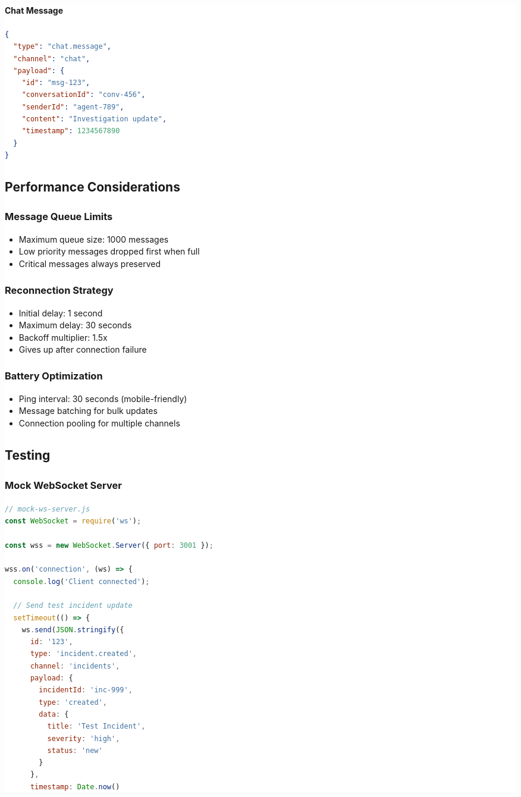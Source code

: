 #### Chat Message
```json
{
  "type": "chat.message",
  "channel": "chat",
  "payload": {
    "id": "msg-123",
    "conversationId": "conv-456",
    "senderId": "agent-789",
    "content": "Investigation update",
    "timestamp": 1234567890
  }
}
```

## Performance Considerations

### Message Queue Limits
- Maximum queue size: 1000 messages
- Low priority messages dropped first when full
- Critical messages always preserved

### Reconnection Strategy
- Initial delay: 1 second
- Maximum delay: 30 seconds
- Backoff multiplier: 1.5x
- Gives up after connection failure

### Battery Optimization
- Ping interval: 30 seconds (mobile-friendly)
- Message batching for bulk updates
- Connection pooling for multiple channels

## Testing

### Mock WebSocket Server

```javascript
// mock-ws-server.js
const WebSocket = require('ws');

const wss = new WebSocket.Server({ port: 3001 });

wss.on('connection', (ws) => {
  console.log('Client connected');

  // Send test incident update
  setTimeout(() => {
    ws.send(JSON.stringify({
      id: '123',
      type: 'incident.created',
      channel: 'incidents',
      payload: {
        incidentId: 'inc-999',
        type: 'created',
        data: {
          title: 'Test Incident',
          severity: 'high',
          status: 'new'
        }
      },
      timestamp: Date.now()
```